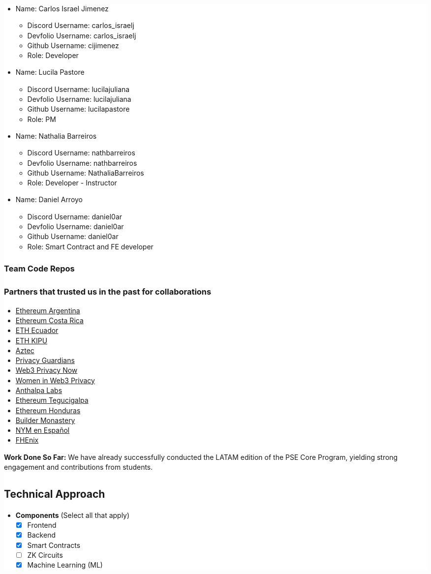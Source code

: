 - Name: Carlos Israel Jimenez 
  - Discord Username: carlos_israelj 
  - Devfolio Username: carlos_israelj 
  - Github Username: cijimenez
  - Role: Developer

- Name: Lucila Pastore 
  - Discord Username: lucilajuliana  
  - Devfolio Username: lucilajuliana
  - Github Username: lucilapastore
  - Role: PM

- Name: Nathalia Barreiros
    - Discord Username: nathbarreiros 
    - Devfolio Username: nathbarreiros
    - Github Username: NathaliaBarreiros
    - Role: Developer - Instructor

- Name: Daniel Arroyo 
    - Discord Username: daniel0ar
    - Devfolio Username: daniel0ar
    - Github Username: daniel0ar
    - Role: Smart Contract and FE developer

### Team Code Repos

### Partners that trusted us in the past for collaborations
* [Ethereum Argentina](https://ethereumargentina.org/)
* [Ethereum Costa Rica](https://ethereum.cr/)
* [ETH Ecuador](https://ethecuador.org/)
* [ETH KIPU](https://www.ethkipu.org/en)
* [Aztec](https://aztec.network/)
* [Privacy Guardians](https://x.com/privacyguardia)
* [Web3 Privacy Now](https://web3privacy.info/)
* [Women in Web3 Privacy](https://www.womeninweb3privacy.com/)
* [Anthalpa Labs](https://labs.antalpha.com/)
* [Ethereum Tegucigalpa](https://x.com/ethereumTGU_)
* [Ethereum Honduras](https://x.com/EthereumHN)
* [Builder Monastery](https://www.buildermonastery.com/)
* [NYM en Español](https://x.com/EspanolNym)
* [FHEnix](https://www.fhenix.io/)

**Work Done So Far:** We have already successfully conducted the LATAM edition of the PSE Core Program, yielding strong engagement and contributions from students.

## Technical Approach

- **Components** (Select all that apply)
  - [X] Frontend
  - [X] Backend
  - [X] Smart Contracts
  - [ ] ZK Circuits
  - [X] Machine Learning (ML)
